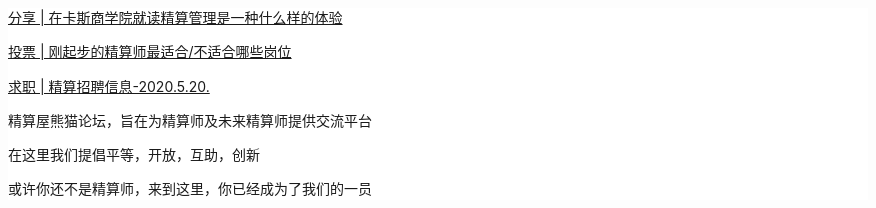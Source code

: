 [分享 | 在卡斯商学院就读精算管理是一种什么样的体验](http://mp.weixin.qq.com/s?__biz=MzIyMjA5MzUwMg==&mid=2647678535&idx=1&sn=2f2a9c76fa68bee29e42284c7ae27e3c&chksm=f0163796c761be80fffe8edf6e46da18b1cdbb2c12f8d9fea8ab2fe1146a6f711bc59e1de8fc&scene=21#wechat_redirect)

[投票 | 刚起步的精算师最适合/不适合哪些岗位](http://mp.weixin.qq.com/s?__biz=MzIyMjA5MzUwMg==&mid=2647678510&idx=1&sn=bc2e427cab244e02b30191c0747edb1a&chksm=f01637ffc761bee98864f3ee3df947bbe2f6a25aa3db3fae544fde07b7d7c993660434464679&scene=21#wechat_redirect)

[求职 | 精算招聘信息-2020.5.20.](http://mp.weixin.qq.com/s?__biz=MzIyMjA5MzUwMg==&mid=2647678829&idx=1&sn=a4ee43fce256a0f244687d1fd1721759&chksm=f01636bcc761bfaa693a8dfbaffb008852ce6dffd823830416d6aec86c358f4b014b504505fb&scene=21#wechat_redirect)

精算屋熊猫论坛，旨在为精算师及未来精算师提供交流平台

在这里我们提倡平等，开放，互助，创新

或许你还不是精算师，来到这里，你已经成为了我们的一员